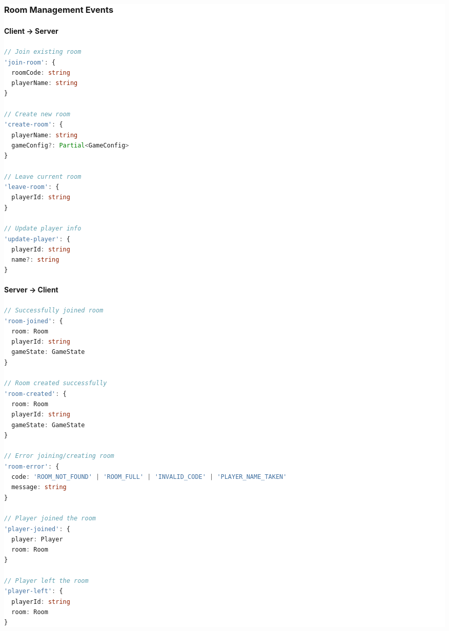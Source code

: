 ### Room Management Events

#### Client → Server

```typescript
// Join existing room
'join-room': {
  roomCode: string
  playerName: string
}

// Create new room
'create-room': {
  playerName: string
  gameConfig?: Partial<GameConfig>
}

// Leave current room
'leave-room': {
  playerId: string
}

// Update player info
'update-player': {
  playerId: string
  name?: string
}
```

#### Server → Client

```typescript
// Successfully joined room
'room-joined': {
  room: Room
  playerId: string
  gameState: GameState
}

// Room created successfully
'room-created': {
  room: Room
  playerId: string
  gameState: GameState
}

// Error joining/creating room
'room-error': {
  code: 'ROOM_NOT_FOUND' | 'ROOM_FULL' | 'INVALID_CODE' | 'PLAYER_NAME_TAKEN'
  message: string
}

// Player joined the room
'player-joined': {
  player: Player
  room: Room
}

// Player left the room
'player-left': {
  playerId: string
  room: Room
}

```